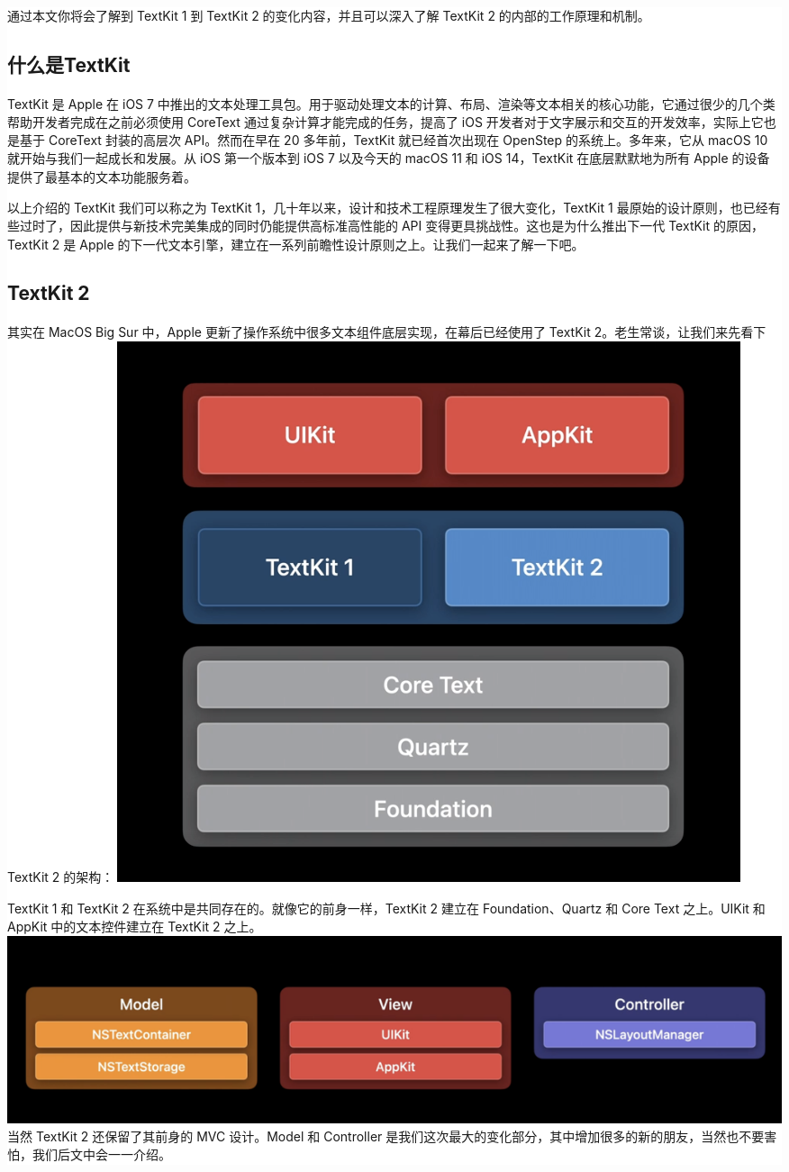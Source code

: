 通过本文你将会了解到 TextKit 1 到 TextKit 2 的变化内容，并且可以深入了解 TextKit 2 的内部的工作原理和机制。

## 什么是TextKit
TextKit 是 Apple 在 iOS 7 中推出的文本处理工具包。用于驱动处理文本的计算、布局、渲染等文本相关的核心功能，它通过很少的几个类帮助开发者完成在之前必须使用 CoreText 通过复杂计算才能完成的任务，提高了 iOS 开发者对于文字展示和交互的开发效率，实际上它也是基于 CoreText 封装的高层次 API。然而在早在 20 多年前，TextKit 就已经首次出现在 OpenStep 的系统上。多年来，它从 macOS 10 就开始与我们一起成长和发展。从 iOS 第一个版本到 iOS 7 以及今天的 macOS 11 和 iOS 14，TextKit 在底层默默地为所有 Apple 的设备提供了最基本的文本功能服务着。

以上介绍的 TextKit 我们可以称之为 TextKit 1，几十年以来，设计和技术工程原理发生了很大变化，TextKit 1 最原始的设计原则，也已经有些过时了，因此提供与新技术完美集成的同时仍能提供高标准高性能的 API 变得更具挑战性。这也是为什么推出下一代 TextKit 的原因，TextKit 2 是 Apple 的下一代文本引擎，建立在一系列前瞻性设计原则之上。让我们一起来了解一下吧。

## TextKit 2
其实在 MacOS Big Sur 中，Apple 更新了操作系统中很多文本组件底层实现，在幕后已经使用了 TextKit 2。老生常谈，让我们来先看下 TextKit 2 的架构：
![](./assets/07f2b38bf39d5af891f95020766118b4.png)

TextKit 1 和 TextKit 2 在系统中是共同存在的。就像它的前身一样，TextKit 2 建立在 Foundation、Quartz 和 Core Text 之上。UIKit 和 AppKit 中的文本控件建立在 TextKit 2 之上。
![](./assets/9cae6f337016dbb063891375383e2ece.png)
当然 TextKit 2 还保留了其前身的 MVC 设计。Model 和 Controller 是我们这次最大的变化部分，其中增加很多的新的朋友，当然也不要害怕，我们后文中会一一介绍。